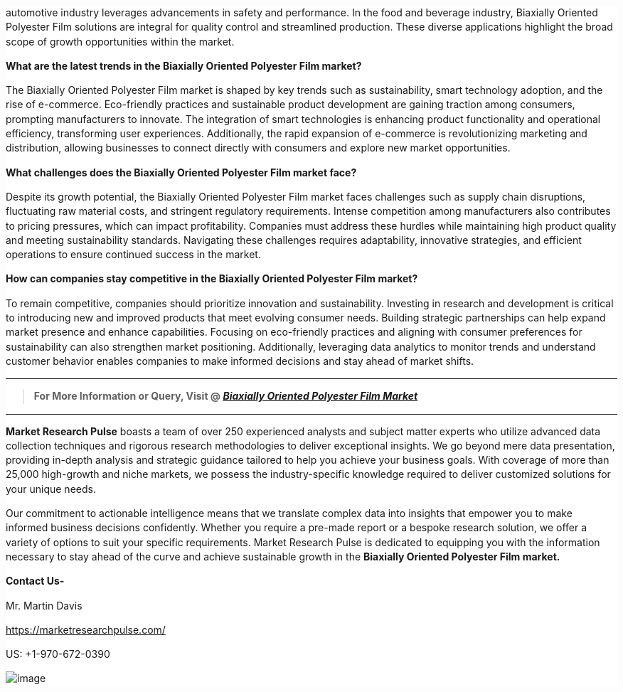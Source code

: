 automotive industry leverages advancements in safety and performance. In the food and beverage industry, Biaxially Oriented Polyester Film solutions are integral for quality control and streamlined production. These diverse applications highlight the broad scope of growth opportunities within the market.</p><p><strong>What are the latest trends in the Biaxially Oriented Polyester Film market?</strong></p><p>The Biaxially Oriented Polyester Film market is shaped by key trends such as sustainability, smart technology adoption, and the rise of e-commerce. Eco-friendly practices and sustainable product development are gaining traction among consumers, prompting manufacturers to innovate. The integration of smart technologies is enhancing product functionality and operational efficiency, transforming user experiences. Additionally, the rapid expansion of e-commerce is revolutionizing marketing and distribution, allowing businesses to connect directly with consumers and explore new market opportunities.</p><p><strong>What challenges does the Biaxially Oriented Polyester Film market face?</strong></p><p>Despite its growth potential, the Biaxially Oriented Polyester Film market faces challenges such as supply chain disruptions, fluctuating raw material costs, and stringent regulatory requirements. Intense competition among manufacturers also contributes to pricing pressures, which can impact profitability. Companies must address these hurdles while maintaining high product quality and meeting sustainability standards. Navigating these challenges requires adaptability, innovative strategies, and efficient operations to ensure continued success in the market.</p><p><strong>How can companies stay competitive in the Biaxially Oriented Polyester Film market?</strong></p><p>To remain competitive, companies should prioritize innovation and sustainability. Investing in research and development is critical to introducing new and improved products that meet evolving consumer needs. Building strategic partnerships can help expand market presence and enhance capabilities. Focusing on eco-friendly practices and aligning with consumer preferences for sustainability can also strengthen market positioning. Additionally, leveraging data analytics to monitor trends and understand customer behavior enables companies to make informed decisions and stay ahead of market shifts.</p><hr /><blockquote><p><strong>For More Information or Query, Visit @&nbsp;<em><a href="https://marketresearchpulse.com/report/54553/biaxially-oriented-polyester-film-market?utm_source=Linkedin&utm_medium=0114">Biaxially Oriented Polyester Film Market</a></em></strong></p></blockquote><hr /><p><strong>Market Research Pulse</strong> boasts a team of over 250 experienced analysts and subject matter experts who utilize advanced data collection techniques and rigorous research methodologies to deliver exceptional insights. We go beyond mere data presentation, providing in-depth analysis and strategic guidance tailored to help you achieve your business goals. With coverage of more than 25,000 high-growth and niche markets, we possess the industry-specific knowledge required to deliver customized solutions for your unique needs.</p><p>Our commitment to actionable intelligence means that we translate complex data into insights that empower you to make informed business decisions confidently. Whether you require a pre-made report or a bespoke research solution, we offer a variety of options to suit your specific requirements. Market Research Pulse is dedicated to equipping you with the information necessary to stay ahead of the curve and achieve sustainable growth in the <strong>Biaxially Oriented Polyester Film market.</strong></p><p><strong>Contact Us-</strong></p><p>Mr. Martin Davis</p><p>https://marketresearchpulse.com/</p><p>US: +1-970-672-0390</p>
![image](https://github.com/user-attachments/assets/a41e0b39-8629-460e-ac55-031aa76fa402)
